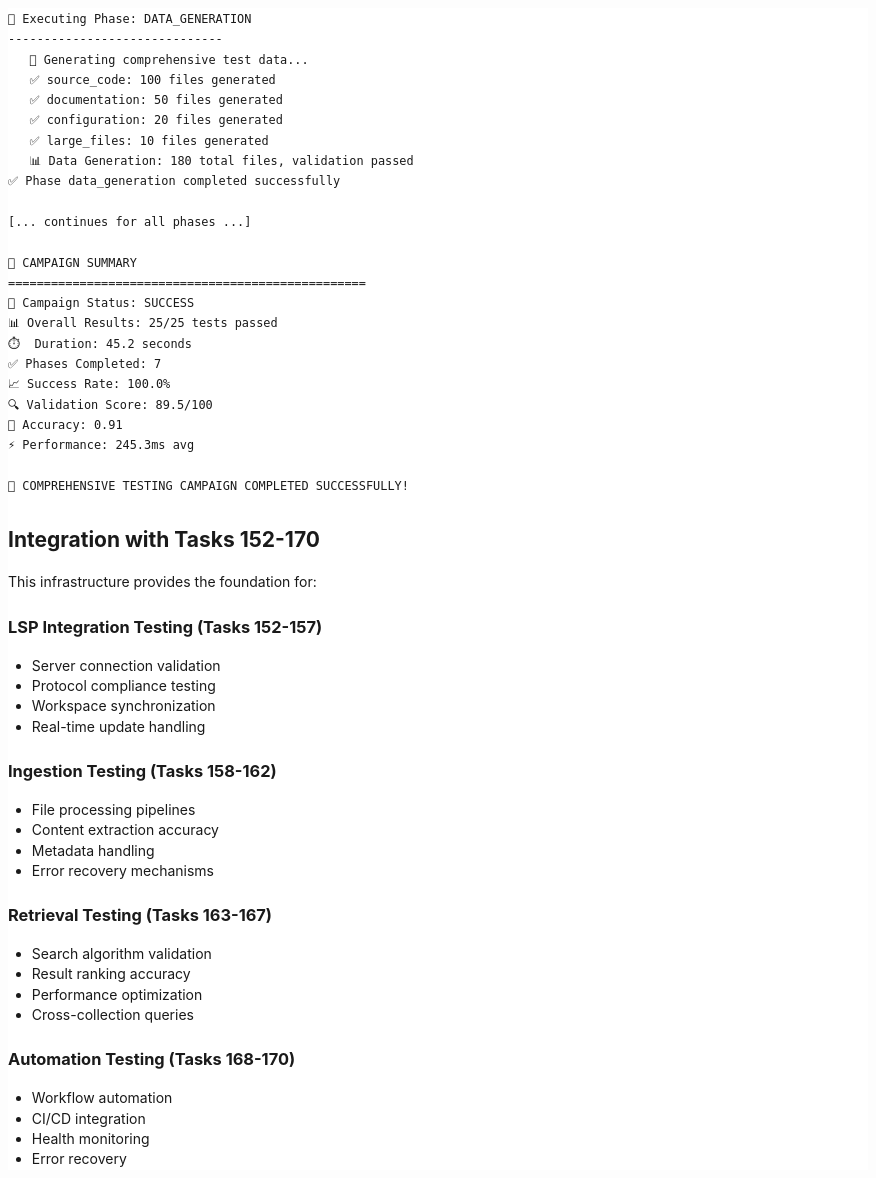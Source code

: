 ```
🔄 Executing Phase: DATA_GENERATION
------------------------------
   📁 Generating comprehensive test data...
   ✅ source_code: 100 files generated
   ✅ documentation: 50 files generated
   ✅ configuration: 20 files generated
   ✅ large_files: 10 files generated
   📊 Data Generation: 180 total files, validation passed
✅ Phase data_generation completed successfully

[... continues for all phases ...]

🎯 CAMPAIGN SUMMARY
==================================================
🎉 Campaign Status: SUCCESS
📊 Overall Results: 25/25 tests passed
⏱️  Duration: 45.2 seconds
✅ Phases Completed: 7
📈 Success Rate: 100.0%
🔍 Validation Score: 89.5/100
🎯 Accuracy: 0.91
⚡ Performance: 245.3ms avg

🎉 COMPREHENSIVE TESTING CAMPAIGN COMPLETED SUCCESSFULLY!
```

## Integration with Tasks 152-170

This infrastructure provides the foundation for:

### LSP Integration Testing (Tasks 152-157)
- Server connection validation
- Protocol compliance testing  
- Workspace synchronization
- Real-time update handling

### Ingestion Testing (Tasks 158-162)
- File processing pipelines
- Content extraction accuracy
- Metadata handling
- Error recovery mechanisms

### Retrieval Testing (Tasks 163-167)
- Search algorithm validation
- Result ranking accuracy
- Performance optimization
- Cross-collection queries

### Automation Testing (Tasks 168-170)
- Workflow automation
- CI/CD integration
- Health monitoring
- Error recovery

